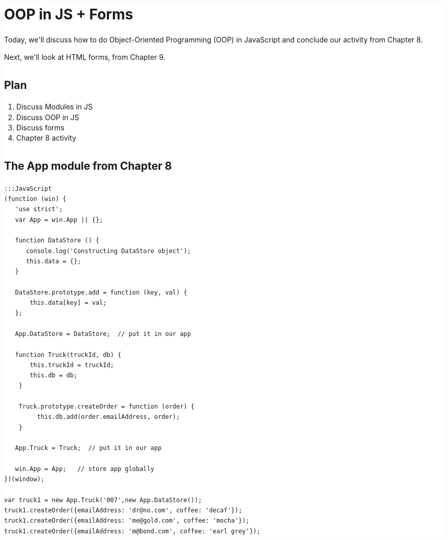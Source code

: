 # OOP in JS + Forms

Today, we'll discuss how to do Object-Oriented Programming (OOP) in
JavaScript and conclude our activity from Chapter 8.

Next, we'll look at HTML forms, from Chapter 9.

## Plan

1. Discuss Modules in JS
1. Discuss OOP in JS
1. Discuss forms
1. Chapter 8 activity

## The App module from Chapter 8

```
:::JavaScript
(function (win) {
   'use strict';
   var App = win.App || {};

   function DataStore () {
      console.log('Constructing DataStore object');
      this.data = {};
   }

   DataStore.prototype.add = function (key, val) {
       this.data[key] = val;
   };

   App.DataStore = DataStore;  // put it in our app

   function Truck(truckId, db) {
       this.truckId = truckId;
       this.db = db;
    }

    Truck.prototype.createOrder = function (order) {
         this.db.add(order.emailAddress, order);
    }

   App.Truck = Truck;  // put it in our app

   win.App = App;   // store app globally
})(window);

var truck1 = new App.Truck('007',new App.DataStore());
truck1.createOrder({emailAddress: 'dr@no.com', coffee: 'decaf'});
truck1.createOrder({emailAddress: 'me@gold.com', coffee: 'mocha'});
truck1.createOrder({emailAddress: 'm@bond.com', coffee: 'earl grey'});
```
